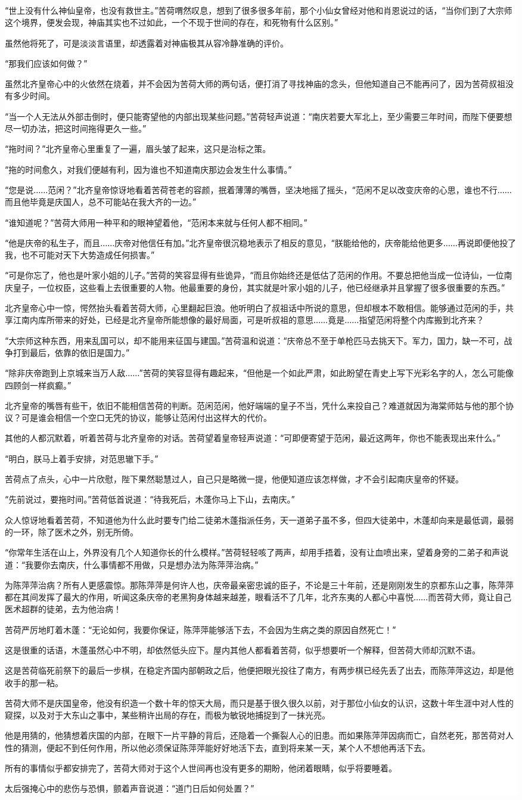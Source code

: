 “世上没有什么神仙皇帝，也没有救世主。”苦荷喟然叹息，想到了很多很多年前，那个小仙女曾经对他和肖恩说过的话，“当你们到了大宗师这个境界，便发会现，神庙其实也不过如此，一个不现于世间的存在，和死物有什么区别。”

虽然他将死了，可是淡淡言语里，却透露着对神庙极其从容冷静准确的评价。

“那我们应该如何做？”

虽然北齐皇帝心中的火依然在烧着，并不会因为苦荷大师的两句话，便打消了寻找神庙的念头，但他知道自己不能再问了，因为苦荷叔祖没有多少时间。

“当一个人无法从外部击倒时，便只能寄望他的内部出现某些问题。”苦荷轻声说道：“南庆若要大军北上，至少需要三年时间，而陛下便要想尽一切办法，把这时间拖得更久一些。”

“拖时间？”北齐皇帝心里重复了一遍，眉头皱了起来，这只是治标之策。

“拖的时间愈久，对我们便越有利，因为谁也不知道南庆那边会发生什么事情。”

“您是说……范闲？”北齐皇帝惊讶地看着苦荷苍老的容颜，抿着薄薄的嘴唇，坚决地摇了摇头，“范闲不足以改变庆帝的心思，谁也不行……而且他毕竟是庆国人，总不可能站在我大齐的一边。”

“谁知道呢？”苦荷大师用一种平和的眼神望着他，“范闲本来就与任何人都不相同。”

“他是庆帝的私生子，而且……庆帝对他信任有加。”北齐皇帝很沉稳地表示了相反的意见，“朕能给他的，庆帝能给他更多……再说即便他投了我，也不可能对天下大势造成任何损害。”

“可是你忘了，他也是叶家小姐的儿子。”苦荷的笑容显得有些诡异，“而且你始终还是低估了范闲的作用。不要总把他当成一位诗仙，一位南庆皇子，一位权臣，这些看上去很重要的人物。他最重要的身份，其实就是叶家小姐的儿子，他已经继承并且掌握了很多很重要的东西。”

北齐皇帝心中一惊，愕然抬头看着苦荷大师，心里翻起巨浪。他听明白了叔祖话中所说的意思，但却根本不敢相信。能够通过范闲的手，共享江南内库所带来的好处，已经是北齐皇帝所能想像的最好局面，可是听叔祖的意思……竟是……指望范闲将整个内库搬到北齐来？

“大宗师这种东西，用来乱国可以，却不能用来征国与建国。”苦荷温和说道：“庆帝总不至于单枪匹马去挑天下。军力，国力，缺一不可，战争打到最后，依靠的依旧是国力。”

“除非庆帝跑到上京城来当万人敌……”苦荷的笑容显得有趣起来，“但他是一个如此严肃，如此盼望在青史上写下光彩名字的人，怎么可能像四顾剑一样疯癫。”

北齐皇帝的嘴唇有些干，依旧不能相信苦荷的判断。范闲范闲，他好端端的皇子不当，凭什么来投自己？难道就因为海棠师姑与他的那个协议？可是谁会相信一个空口无凭的协议，能够让范闲付出这样大的代价。

其他的人都沉默着，听着苦荷与北齐皇帝的对话。苦荷望着皇帝轻声说道：“可即便寄望于范闲，最近这两年，你也不能表现出来什么。”

“明白，朕马上着手安排，对范思辙下手。”

苦荷点了点头，心中一片欣慰，陛下果然聪慧过人，自己只是略微一提，他便知道应该怎样做，才不会引起南庆皇帝的怀疑。

“先前说过，要拖时间。”苦荷低首说道：“待我死后，木蓬你马上下山，去南庆。”

众人惊讶地看着苦荷，不知道他为什么此时要专门给二徒弟木蓬指派任务，天一道弟子虽不多，但四大徒弟中，木蓬却向来是最低调，最弱的一环，除了医术之外，别无所倚。

“你常年生活在山上，外界没有几个人知道你长的什么模样。”苦荷轻轻咳了两声，却用手捂着，没有让血喷出来，望着身旁的二弟子和声说道：“我要你去南庆，什么事情都不用做，只是想办法为陈萍萍治病。”

为陈萍萍治病？所有人更感震惊。那陈萍萍是何许人也，庆帝最亲密忠诚的臣子，不论是三十年前，还是刚刚发生的京都东山之事，陈萍萍都在其间发挥了最大的作用，听闻这条庆帝的老黑狗身体越来越差，眼看活不了几年，北齐东夷的人都心中喜悦……而苦荷大师，竟让自己医术超群的徒弟，去为他治病！

苦荷严厉地盯着木蓬：“无论如何，我要你保证，陈萍萍能够活下去，不会因为生病之类的原因自然死亡！”

这是很重的话语，木蓬虽然心中不明，却依然低头应下。屋内其他人都看着苦荷，似乎想要听一个解释，但苦荷大师却沉默不语。

这是苦荷临死前祭下的最后一步棋，在稳定齐国内部朝政之后，他便把眼光投往了南方，有两步棋已经先丢了出去，而陈萍萍这边，却是他收手的那一粘。

苦荷大师不是庆国皇帝，他没有织造一个数十年的惊天大局，而只是基于很久很久以前，对于那位小仙女的认识，这数十年生涯中对人性的窥探，以及对于大东山之事中，某些稍许出局的存在，而极为敏锐地捕捉到了一抹光亮。

他是用猜的，他猜想着庆国的内部，在眼下一片平静的背后，还隐着一个撕裂人心的旧患。而如果陈萍萍因病而亡，自然老死，那苦荷对人性的猜测，便起不到任何作用，所以他必须保证陈萍萍能好好地活下去，直到将来某一天，某个人不想他再活下去。

所有的事情似乎都安排完了，苦荷大师对于这个人世间再也没有更多的期盼，他闭着眼睛，似乎将要睡着。

太后强掩心中的悲伤与恐惧，颤着声音说道：“道门日后如何处置？”
